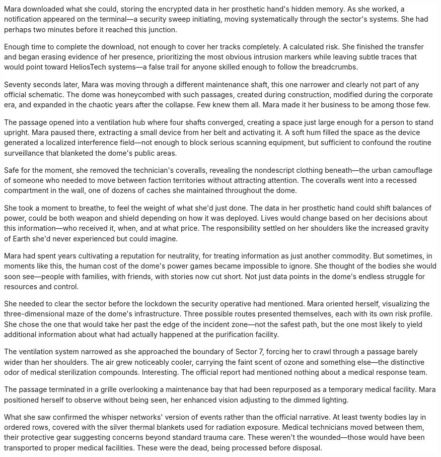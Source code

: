 Mara downloaded what she could, storing the encrypted data in her prosthetic hand's hidden memory. As she worked, a notification appeared on the terminal—a security sweep initiating, moving systematically through the sector's systems. She had perhaps two minutes before it reached this junction.

Enough time to complete the download, not enough to cover her tracks completely. A calculated risk. She finished the transfer and began erasing evidence of her presence, prioritizing the most obvious intrusion markers while leaving subtle traces that would point toward HeliosTech systems—a false trail for anyone skilled enough to follow the breadcrumbs.

Seventy seconds later, Mara was moving through a different maintenance shaft, this one narrower and clearly not part of any official schematic. The dome was honeycombed with such passages, created during construction, modified during the corporate era, and expanded in the chaotic years after the collapse. Few knew them all. Mara made it her business to be among those few.

The passage opened into a ventilation hub where four shafts converged, creating a space just large enough for a person to stand upright. Mara paused there, extracting a small device from her belt and activating it. A soft hum filled the space as the device generated a localized interference field—not enough to block serious scanning equipment, but sufficient to confound the routine surveillance that blanketed the dome's public areas.

Safe for the moment, she removed the technician's coveralls, revealing the nondescript clothing beneath—the urban camouflage of someone who needed to move between faction territories without attracting attention. The coveralls went into a recessed compartment in the wall, one of dozens of caches she maintained throughout the dome.

She took a moment to breathe, to feel the weight of what she'd just done. The data in her prosthetic hand could shift balances of power, could be both weapon and shield depending on how it was deployed. Lives would change based on her decisions about this information—who received it, when, and at what price. The responsibility settled on her shoulders like the increased gravity of Earth she'd never experienced but could imagine.

Mara had spent years cultivating a reputation for neutrality, for treating information as just another commodity. But sometimes, in moments like this, the human cost of the dome's power games became impossible to ignore. She thought of the bodies she would soon see—people with families, with friends, with stories now cut short. Not just data points in the dome's endless struggle for resources and control.

She needed to clear the sector before the lockdown the security operative had mentioned. Mara oriented herself, visualizing the three-dimensional maze of the dome's infrastructure. Three possible routes presented themselves, each with its own risk profile. She chose the one that would take her past the edge of the incident zone—not the safest path, but the one most likely to yield additional information about what had actually happened at the purification facility.

The ventilation system narrowed as she approached the boundary of Sector 7, forcing her to crawl through a passage barely wider than her shoulders. The air grew noticeably cooler, carrying the faint scent of ozone and something else—the distinctive odor of medical sterilization compounds. Interesting. The official report had mentioned nothing about a medical response team.

The passage terminated in a grille overlooking a maintenance bay that had been repurposed as a temporary medical facility. Mara positioned herself to observe without being seen, her enhanced vision adjusting to the dimmed lighting.

What she saw confirmed the whisper networks' version of events rather than the official narrative. At least twenty bodies lay in ordered rows, covered with the silver thermal blankets used for radiation exposure. Medical technicians moved between them, their protective gear suggesting concerns beyond standard trauma care. These weren't the wounded—those would have been transported to proper medical facilities. These were the dead, being processed before disposal.

